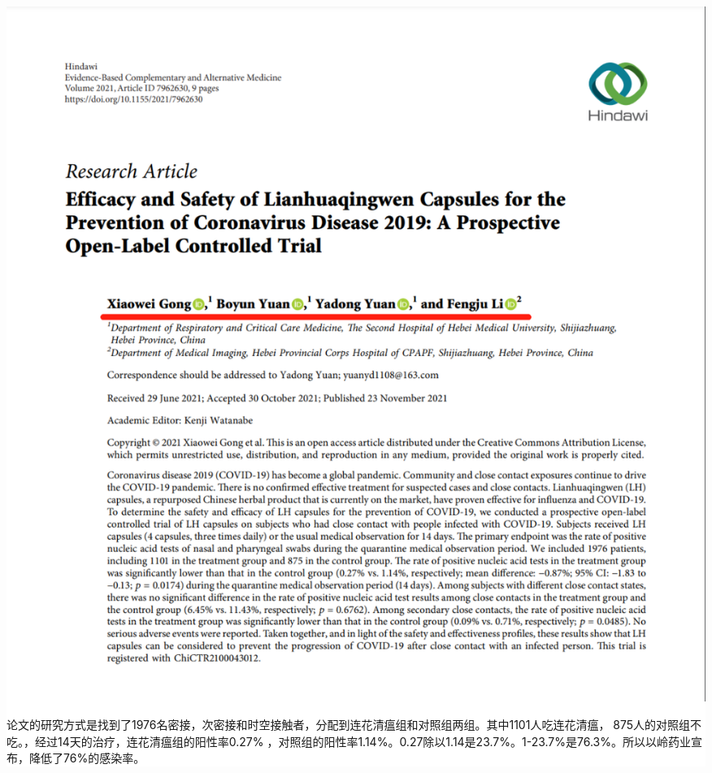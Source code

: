 ![](/images/btnews/0401_0500/0425/68591685-4390-495d-bd67-a84cf874f1ae.png)


论文的研究方式是找到了1976名密接，次密接和时空接触者，分配到连花清瘟组和对照组两组。其中1101人吃连花清瘟， 875人的对照组不吃。，经过14天的治疗，连花清瘟组的阳性率0.27% ，对照组的阳性率1.14%。0.27除以1.14是23.7%。1-23.7%是76.3%。所以以岭药业宣布，降低了76%的感染率。
